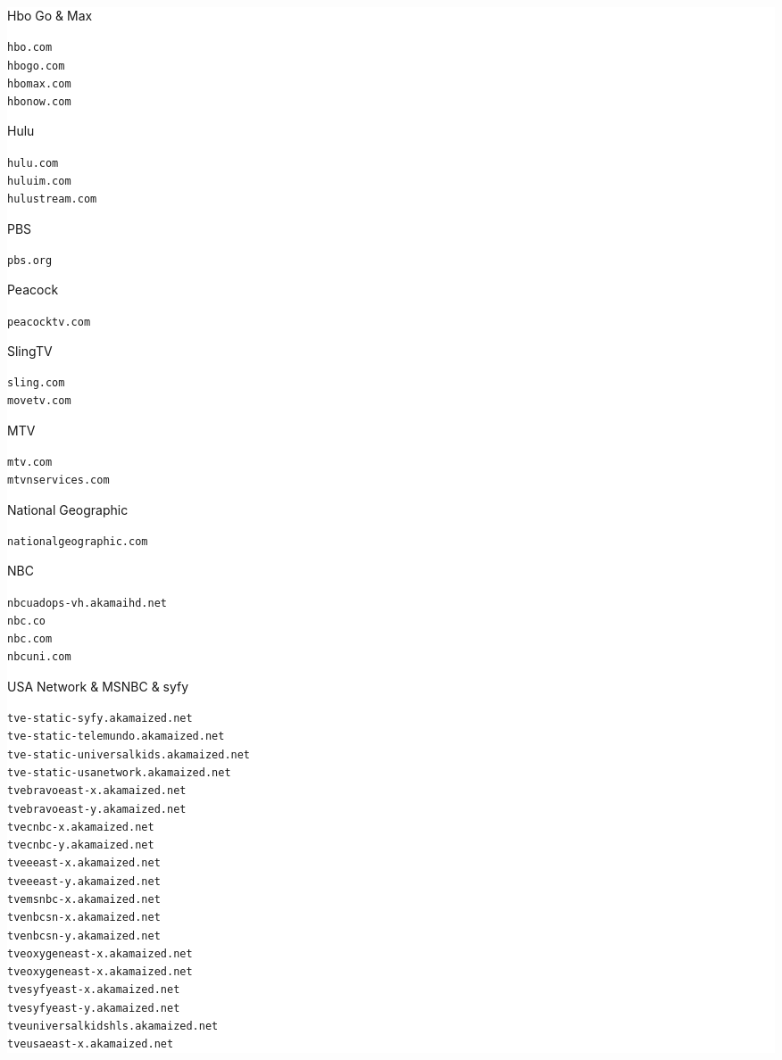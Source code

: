 Hbo Go & Max
```
hbo.com
hbogo.com
hbomax.com
hbonow.com
```

Hulu
```
hulu.com
huluim.com
hulustream.com
```

PBS
```
pbs.org
```

Peacock
```
peacocktv.com
```

SlingTV
```
sling.com
movetv.com
```

MTV
```
mtv.com
mtvnservices.com
```

National Geographic
```
nationalgeographic.com
```

NBC
```
nbcuadops-vh.akamaihd.net
nbc.co
nbc.com
nbcuni.com
```

USA Network & MSNBC & syfy
```
tve-static-syfy.akamaized.net
tve-static-telemundo.akamaized.net
tve-static-universalkids.akamaized.net
tve-static-usanetwork.akamaized.net
tvebravoeast-x.akamaized.net
tvebravoeast-y.akamaized.net
tvecnbc-x.akamaized.net
tvecnbc-y.akamaized.net
tveeeast-x.akamaized.net
tveeeast-y.akamaized.net
tvemsnbc-x.akamaized.net
tvenbcsn-x.akamaized.net
tvenbcsn-y.akamaized.net
tveoxygeneast-x.akamaized.net
tveoxygeneast-x.akamaized.net
tvesyfyeast-x.akamaized.net
tvesyfyeast-y.akamaized.net
tveuniversalkidshls.akamaized.net
tveusaeast-x.akamaized.net
```